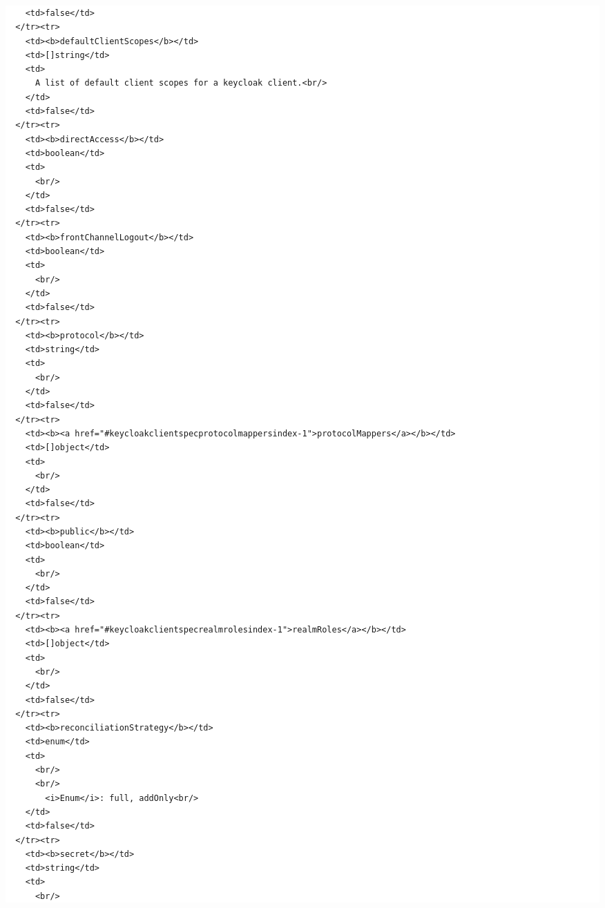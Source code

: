         <td>false</td>
      </tr><tr>
        <td><b>defaultClientScopes</b></td>
        <td>[]string</td>
        <td>
          A list of default client scopes for a keycloak client.<br/>
        </td>
        <td>false</td>
      </tr><tr>
        <td><b>directAccess</b></td>
        <td>boolean</td>
        <td>
          <br/>
        </td>
        <td>false</td>
      </tr><tr>
        <td><b>frontChannelLogout</b></td>
        <td>boolean</td>
        <td>
          <br/>
        </td>
        <td>false</td>
      </tr><tr>
        <td><b>protocol</b></td>
        <td>string</td>
        <td>
          <br/>
        </td>
        <td>false</td>
      </tr><tr>
        <td><b><a href="#keycloakclientspecprotocolmappersindex-1">protocolMappers</a></b></td>
        <td>[]object</td>
        <td>
          <br/>
        </td>
        <td>false</td>
      </tr><tr>
        <td><b>public</b></td>
        <td>boolean</td>
        <td>
          <br/>
        </td>
        <td>false</td>
      </tr><tr>
        <td><b><a href="#keycloakclientspecrealmrolesindex-1">realmRoles</a></b></td>
        <td>[]object</td>
        <td>
          <br/>
        </td>
        <td>false</td>
      </tr><tr>
        <td><b>reconciliationStrategy</b></td>
        <td>enum</td>
        <td>
          <br/>
          <br/>
            <i>Enum</i>: full, addOnly<br/>
        </td>
        <td>false</td>
      </tr><tr>
        <td><b>secret</b></td>
        <td>string</td>
        <td>
          <br/>